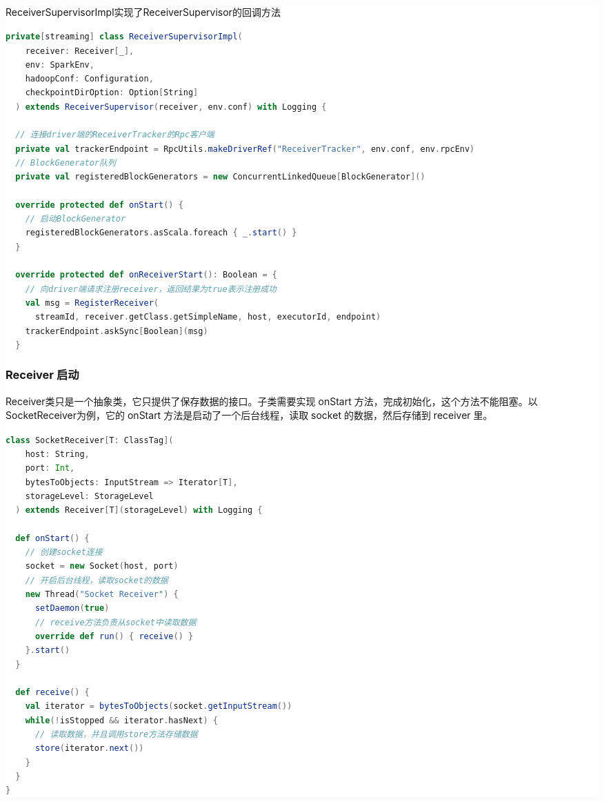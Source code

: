 ```scala
```



ReceiverSupervisorImpl实现了ReceiverSupervisor的回调方法

```scala
private[streaming] class ReceiverSupervisorImpl(
    receiver: Receiver[_],
    env: SparkEnv,
    hadoopConf: Configuration,
    checkpointDirOption: Option[String]
  ) extends ReceiverSupervisor(receiver, env.conf) with Logging {
  
  // 连接driver端的ReceiverTracker的Rpc客户端
  private val trackerEndpoint = RpcUtils.makeDriverRef("ReceiverTracker", env.conf, env.rpcEnv)
  // BlockGenerator队列
  private val registeredBlockGenerators = new ConcurrentLinkedQueue[BlockGenerator]()
  
  override protected def onStart() {
    // 启动BlockGenerator
    registeredBlockGenerators.asScala.foreach { _.start() }
  }
  
  override protected def onReceiverStart(): Boolean = {
    // 向driver端请求注册receiver，返回结果为true表示注册成功
    val msg = RegisterReceiver(
      streamId, receiver.getClass.getSimpleName, host, executorId, endpoint)
    trackerEndpoint.askSync[Boolean](msg)
  }
```



### Receiver 启动

Receiver类只是一个抽象类，它只提供了保存数据的接口。子类需要实现 onStart 方法，完成初始化，这个方法不能阻塞。以SocketReceiver为例，它的 onStart 方法是启动了一个后台线程，读取 socket 的数据，然后存储到 receiver 里。

```scala
class SocketReceiver[T: ClassTag](
    host: String,
    port: Int,
    bytesToObjects: InputStream => Iterator[T],
    storageLevel: StorageLevel
  ) extends Receiver[T](storageLevel) with Logging {
  
  def onStart() {
    // 创建socket连接
    socket = new Socket(host, port)
    // 开启后台线程，读取socket的数据
    new Thread("Socket Receiver") {
      setDaemon(true)
      // receive方法负责从socket中读取数据
      override def run() { receive() }
    }.start()
  }
    
  def receive() {
    val iterator = bytesToObjects(socket.getInputStream())
    while(!isStopped && iterator.hasNext) {
      // 读取数据，并且调用store方法存储数据
      store(iterator.next())
    }
  }
}
```
